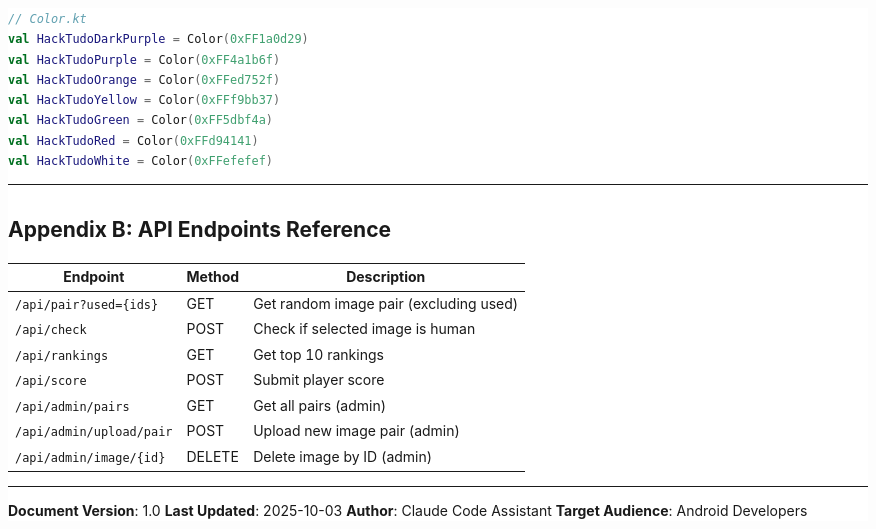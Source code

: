 ```kotlin
// Color.kt
val HackTudoDarkPurple = Color(0xFF1a0d29)
val HackTudoPurple = Color(0xFF4a1b6f)
val HackTudoOrange = Color(0xFFed752f)
val HackTudoYellow = Color(0xFFf9bb37)
val HackTudoGreen = Color(0xFF5dbf4a)
val HackTudoRed = Color(0xFFd94141)
val HackTudoWhite = Color(0xFFefefef)
```

---

## Appendix B: API Endpoints Reference

| Endpoint | Method | Description |
|----------|--------|-------------|
| `/api/pair?used={ids}` | GET | Get random image pair (excluding used) |
| `/api/check` | POST | Check if selected image is human |
| `/api/rankings` | GET | Get top 10 rankings |
| `/api/score` | POST | Submit player score |
| `/api/admin/pairs` | GET | Get all pairs (admin) |
| `/api/admin/upload/pair` | POST | Upload new image pair (admin) |
| `/api/admin/image/{id}` | DELETE | Delete image by ID (admin) |

---

**Document Version**: 1.0
**Last Updated**: 2025-10-03
**Author**: Claude Code Assistant
**Target Audience**: Android Developers
